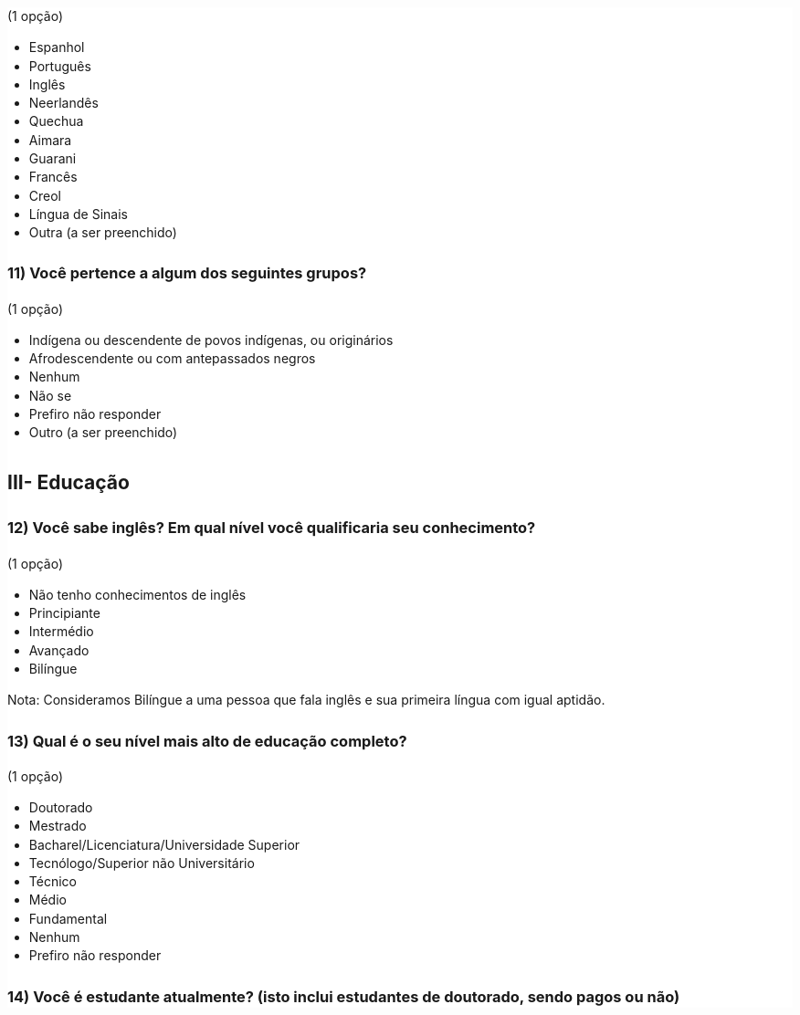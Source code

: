 (1 opção) 
* Espanhol
* Português
* Inglês
* Neerlandês
* Quechua
* Aimara
* Guarani
* Francês
* Creol
* Língua de Sinais
* Outra (a ser preenchido)

### 11) Você pertence a algum dos seguintes grupos?

(1 opção) 
* Indígena ou descendente de povos indígenas, ou originários
* Afrodescendente ou com antepassados negros
* Nenhum
* Não se
* Prefiro não responder
* Outro (a ser preenchido)

## III- Educação

### 12) Você sabe inglês? Em qual nível você qualificaria seu conhecimento?

(1 opção) 
* Não tenho conhecimentos de inglês
* Principiante
* Intermédio
* Avançado
* Bilíngue

Nota: Consideramos Bilíngue a uma pessoa que fala inglês e sua primeira língua com igual aptidão.

### 13) Qual é o seu nível mais alto de educação completo? 

(1 opção) 
* Doutorado
* Mestrado
* Bacharel/Licenciatura/Universidade Superior
* Tecnólogo/Superior não Universitário
* Técnico
* Médio
* Fundamental
* Nenhum
* Prefiro não responder

### 14) Você é estudante atualmente? (isto inclui estudantes de doutorado, sendo pagos ou não)
